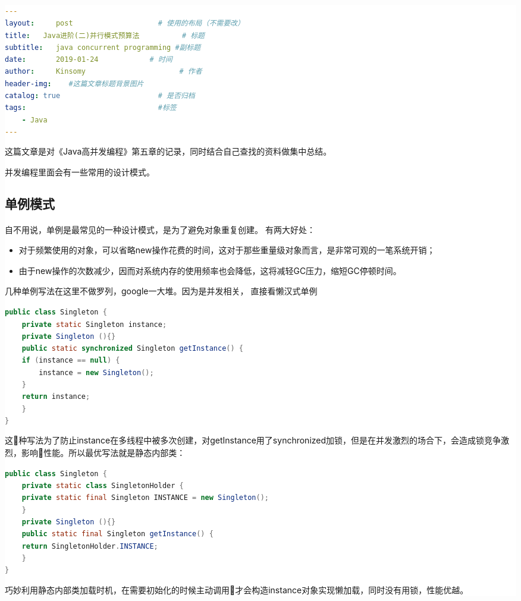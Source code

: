 ```yaml
---
layout:     post                    # 使用的布局（不需要改）
title:   Java进阶(二)并行模式预算法          # 标题 
subtitle:   java concurrent programming #副标题
date:       2019-01-24            # 时间
author:     Kinsomy                      # 作者
header-img:    #这篇文章标题背景图片
catalog: true                       # 是否归档
tags:                               #标签
    - Java
---
```


这篇文章是对《Java高并发编程》第五章的记录，同时结合自己查找的资料做集中总结。

并发编程里面会有一些常用的设计模式。

## 单例模式
自不用说，单例是最常见的一种设计模式，是为了避免对象重复创建。
有两大好处：

* 对于频繁使用的对象，可以省略new操作花费的时间，这对于那些重量级对象而言，是非常可观的一笔系统开销；

* 由于new操作的次数减少，因而对系统内存的使用频率也会降低，这将减轻GC压力，缩短GC停顿时间。

几种单例写法在这里不做罗列，google一大堆。因为是并发相关，
直接看懒汉式单例
```java
public class Singleton {  
    private static Singleton instance;  
    private Singleton (){}  
    public static synchronized Singleton getInstance() {  
    if (instance == null) {  
        instance = new Singleton();  
    }  
    return instance;  
    }  
}
```
这种写法为了防止instance在多线程中被多次创建，对getInstance用了synchronized加锁，但是在并发激烈的场合下，会造成锁竞争激烈，影响性能。所以最优写法就是静态内部类：

```java
public class Singleton {  
    private static class SingletonHolder {  
    private static final Singleton INSTANCE = new Singleton();  
    }  
    private Singleton (){}  
    public static final Singleton getInstance() {  
    return SingletonHolder.INSTANCE;  
    }  
}
```
巧妙利用静态内部类加载时机，在需要初始化的时候主动调用才会构造instance对象实现懒加载，同时没有用锁，性能优越。

